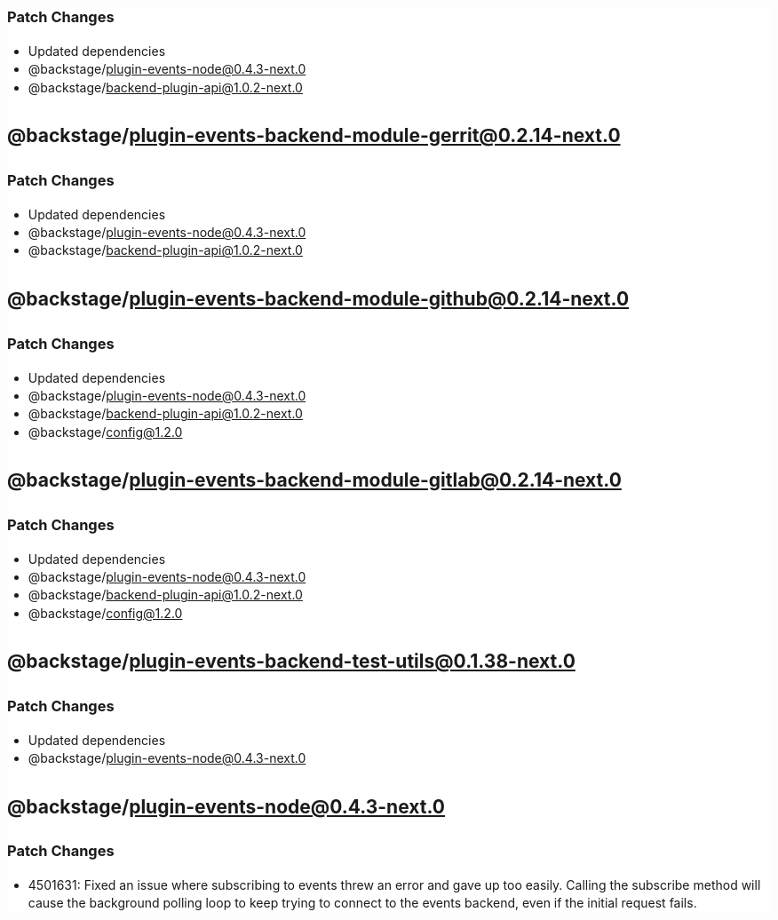### Patch Changes

- Updated dependencies
 - @backstage/plugin-events-node@0.4.3-next.0
 - @backstage/backend-plugin-api@1.0.2-next.0

## @backstage/plugin-events-backend-module-gerrit@0.2.14-next.0

### Patch Changes

- Updated dependencies
 - @backstage/plugin-events-node@0.4.3-next.0
 - @backstage/backend-plugin-api@1.0.2-next.0

## @backstage/plugin-events-backend-module-github@0.2.14-next.0

### Patch Changes

- Updated dependencies
 - @backstage/plugin-events-node@0.4.3-next.0
 - @backstage/backend-plugin-api@1.0.2-next.0
 - @backstage/config@1.2.0

## @backstage/plugin-events-backend-module-gitlab@0.2.14-next.0

### Patch Changes

- Updated dependencies
 - @backstage/plugin-events-node@0.4.3-next.0
 - @backstage/backend-plugin-api@1.0.2-next.0
 - @backstage/config@1.2.0

## @backstage/plugin-events-backend-test-utils@0.1.38-next.0

### Patch Changes

- Updated dependencies
 - @backstage/plugin-events-node@0.4.3-next.0

## @backstage/plugin-events-node@0.4.3-next.0

### Patch Changes

- 4501631: Fixed an issue where subscribing to events threw an error and gave up too easily. Calling the subscribe method will cause the background polling loop to keep trying to connect to the events backend, even if the initial request fails.
